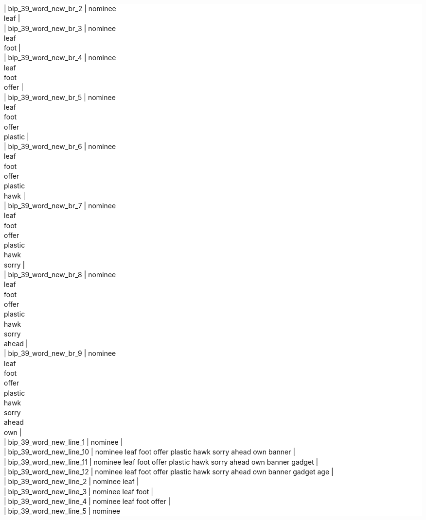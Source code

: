 | bip_39_word_new_br_2 | nominee<br>leaf |  
| bip_39_word_new_br_3 | nominee<br>leaf<br>foot |  
| bip_39_word_new_br_4 | nominee<br>leaf<br>foot<br>offer |  
| bip_39_word_new_br_5 | nominee<br>leaf<br>foot<br>offer<br>plastic |  
| bip_39_word_new_br_6 | nominee<br>leaf<br>foot<br>offer<br>plastic<br>hawk |  
| bip_39_word_new_br_7 | nominee<br>leaf<br>foot<br>offer<br>plastic<br>hawk<br>sorry |  
| bip_39_word_new_br_8 | nominee<br>leaf<br>foot<br>offer<br>plastic<br>hawk<br>sorry<br>ahead |  
| bip_39_word_new_br_9 | nominee<br>leaf<br>foot<br>offer<br>plastic<br>hawk<br>sorry<br>ahead<br>own |  
| bip_39_word_new_line_1 | nominee |  
| bip_39_word_new_line_10 | nominee
leaf
foot
offer
plastic
hawk
sorry
ahead
own
banner |  
| bip_39_word_new_line_11 | nominee
leaf
foot
offer
plastic
hawk
sorry
ahead
own
banner
gadget |  
| bip_39_word_new_line_12 | nominee
leaf
foot
offer
plastic
hawk
sorry
ahead
own
banner
gadget
age |  
| bip_39_word_new_line_2 | nominee
leaf |  
| bip_39_word_new_line_3 | nominee
leaf
foot |  
| bip_39_word_new_line_4 | nominee
leaf
foot
offer |  
| bip_39_word_new_line_5 | nominee